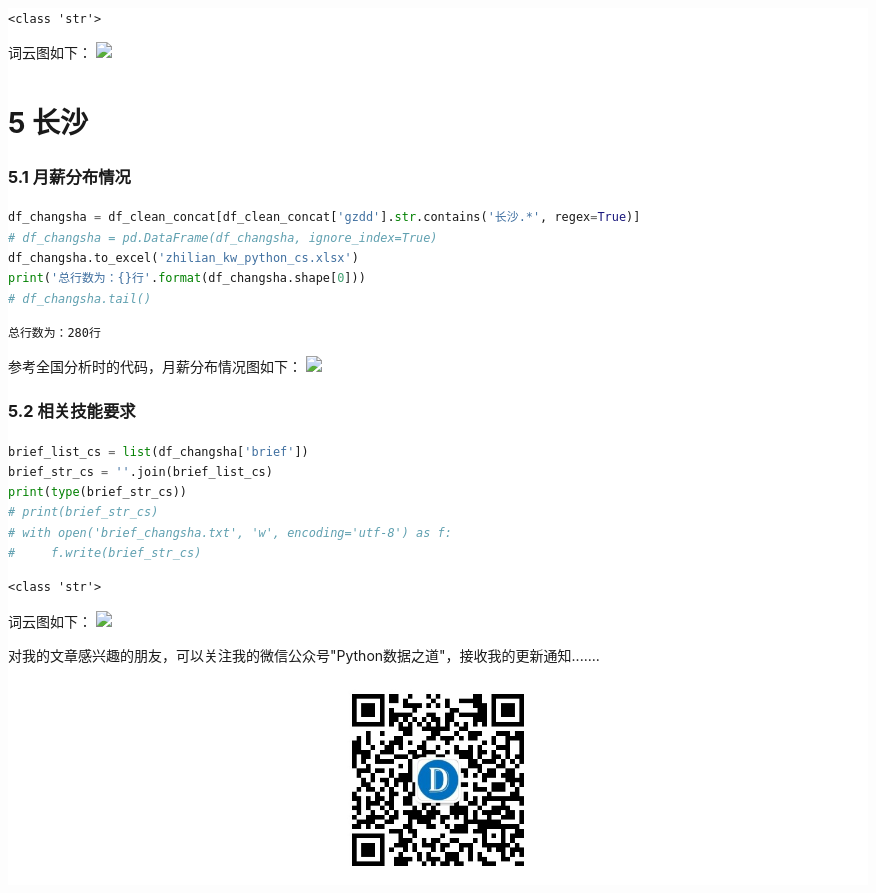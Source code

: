     <class 'str'>
词云图如下：
![](http://oqb5ftrdh.bkt.clouddn.com/17-5-21/64912434-file_1495379083733_9c40.png)


# 5 长沙

### 5.1 月薪分布情况

```python
df_changsha = df_clean_concat[df_clean_concat['gzdd'].str.contains('长沙.*', regex=True)]
# df_changsha = pd.DataFrame(df_changsha, ignore_index=True)
df_changsha.to_excel('zhilian_kw_python_cs.xlsx')
print('总行数为：{}行'.format(df_changsha.shape[0]))
# df_changsha.tail()

```

    总行数为：280行

参考全国分析时的代码，月薪分布情况图如下：
![](http://oqb5ftrdh.bkt.clouddn.com/17-5-21/64616976-file_1495379262584_16c58.jpg)


### 5.2 相关技能要求


```python
brief_list_cs = list(df_changsha['brief'])
brief_str_cs = ''.join(brief_list_cs)
print(type(brief_str_cs))
# print(brief_str_cs)
# with open('brief_changsha.txt', 'w', encoding='utf-8') as f:
#     f.write(brief_str_cs)
```

    <class 'str'>

词云图如下：
![](http://oqb5ftrdh.bkt.clouddn.com/17-5-21/41019067-file_1495379262010_cc8e.png)


对我的文章感兴趣的朋友，可以关注我的微信公众号"Python数据之道"，接收我的更新通知.......

<div align="center"><img src="/images/qrcode.jpg" width="200"/></div>
